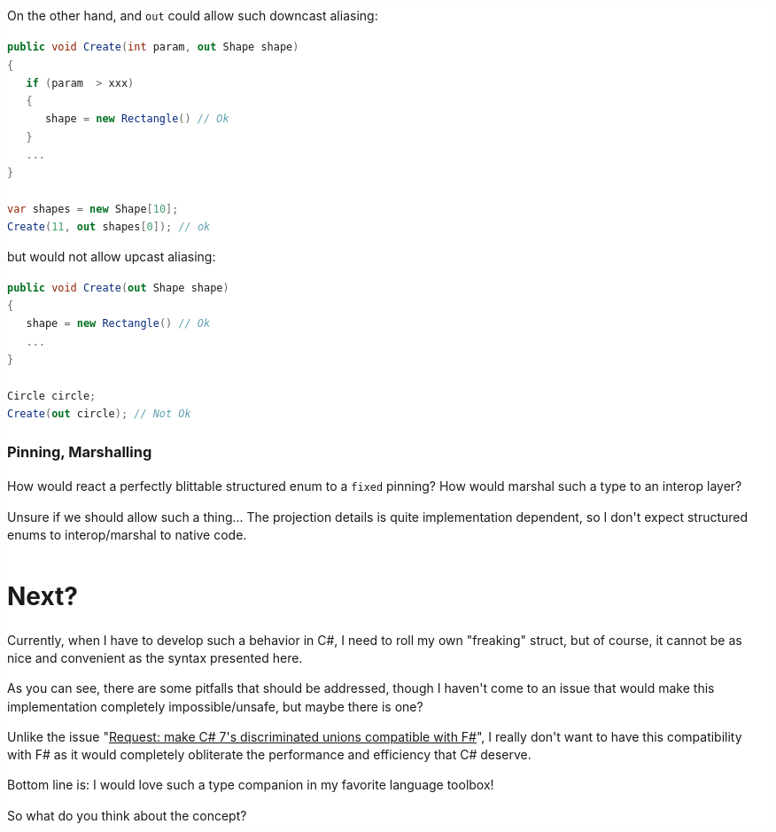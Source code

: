 On the other hand, and `out` could allow such downcast aliasing:


```csharp
public void Create(int param, out Shape shape)
{
   if (param  > xxx)
   {
      shape = new Rectangle() // Ok
   }
   ...
}

var shapes = new Shape[10];
Create(11, out shapes[0]); // ok
```

but would not allow upcast aliasing:

```csharp
public void Create(out Shape shape)
{
   shape = new Rectangle() // Ok
   ...
}

Circle circle;
Create(out circle); // Not Ok
```

### Pinning, Marshalling

How would react a perfectly blittable structured enum to a `fixed` pinning? How would marshal such a type to an interop layer? 

Unsure if we should allow such a thing... The projection details is quite implementation dependent, so I don't expect structured enums to interop/marshal to native code.

# Next?

Currently, when I have to develop such a behavior in C#, I need to roll my own "freaking" struct, but of course, it cannot be as nice and convenient as the syntax presented here.

As you can see, there are some pitfalls that should be addressed, though I haven't come to an issue that would make this implementation completely impossible/unsafe, but maybe there is one?

Unlike the issue "[Request: make C# 7's discriminated unions compatible with F#](https://github.com/dotnet/roslyn/issues/9039)", I really don't want to have this compatibility with F# as it would completely obliterate the performance and efficiency that C# deserve. 

Bottom line is: I would love such a type companion in my favorite language toolbox!

So what do you think about the concept?
